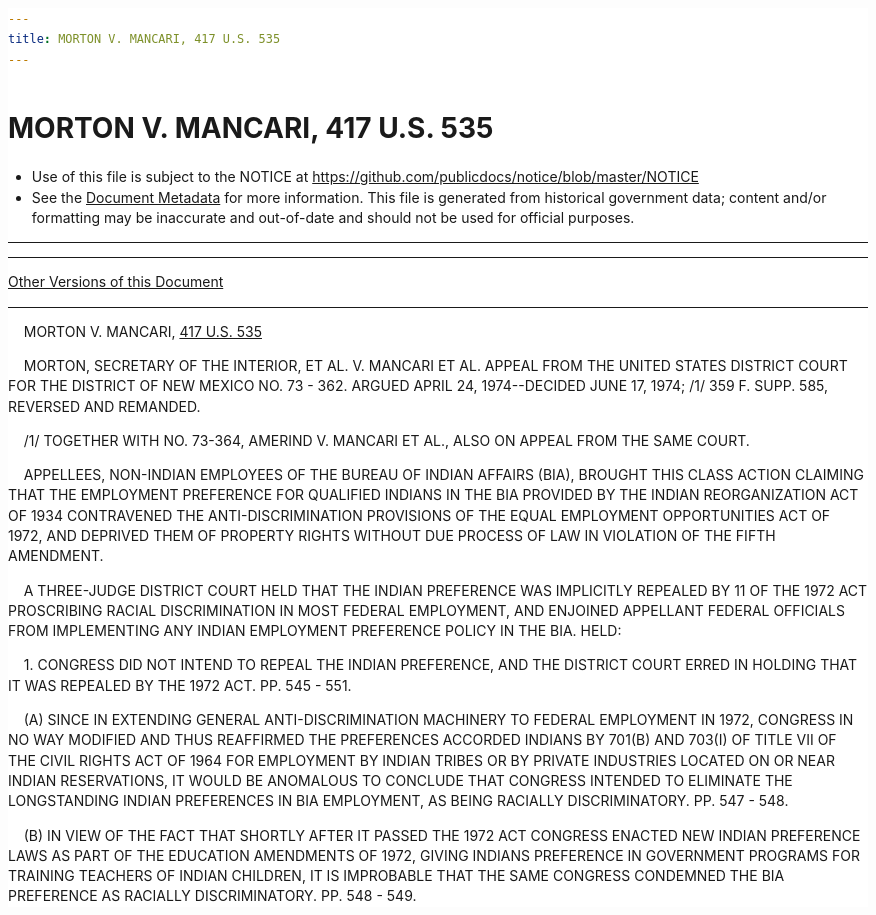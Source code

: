 ```yaml
---
title: MORTON V. MANCARI, 417 U.S. 535
---
```


# MORTON V. MANCARI, 417 U.S. 535

* Use of this file is subject to the NOTICE at https://github.com/publicdocs/notice/blob/master/NOTICE
* See the [Document Metadata](../../../index.md) for more information.
  This file is generated from historical government data; content and/or formatting may be inaccurate and out-of-date and should not be used for official purposes.

----------
----------

[Other Versions of this Document](https://publicdocs.github.io/go/links?ns=uslm-x&ref=%2Fus%2Fcourts%2Fscotus%2FusReporter%2F417%2F535)

----------

    MORTON V. MANCARI, [417 U.S. 535][/us/courts/scotus/usReporter/417/535]

    MORTON, SECRETARY OF THE INTERIOR, ET AL. V. MANCARI ET AL. APPEAL FROM THE UNITED STATES DISTRICT COURT FOR THE DISTRICT OF NEW MEXICO NO. 73 - 362.  ARGUED APRIL 24, 1974--DECIDED JUNE 17, 1974; /1/  359 F. SUPP. 585, REVERSED AND REMANDED.

    /1/  TOGETHER WITH NO. 73-364, AMERIND V. MANCARI ET AL., ALSO ON APPEAL FROM THE SAME COURT.

    APPELLEES, NON-INDIAN EMPLOYEES OF THE BUREAU OF INDIAN AFFAIRS (BIA), BROUGHT THIS CLASS ACTION CLAIMING THAT THE EMPLOYMENT PREFERENCE FOR QUALIFIED INDIANS IN THE BIA PROVIDED BY THE INDIAN REORGANIZATION ACT OF 1934 CONTRAVENED THE ANTI-DISCRIMINATION PROVISIONS OF THE EQUAL EMPLOYMENT OPPORTUNITIES ACT OF 1972, AND DEPRIVED THEM OF PROPERTY RIGHTS WITHOUT DUE PROCESS OF LAW IN VIOLATION OF THE FIFTH AMENDMENT.

    A THREE-JUDGE DISTRICT COURT HELD THAT THE INDIAN PREFERENCE WAS IMPLICITLY REPEALED BY 11 OF THE 1972 ACT PROSCRIBING RACIAL DISCRIMINATION IN MOST FEDERAL EMPLOYMENT, AND ENJOINED APPELLANT FEDERAL OFFICIALS FROM IMPLEMENTING ANY INDIAN EMPLOYMENT PREFERENCE POLICY IN THE BIA.  HELD:

    1.  CONGRESS DID NOT INTEND TO REPEAL THE INDIAN PREFERENCE, AND THE DISTRICT COURT ERRED IN HOLDING THAT IT WAS REPEALED BY THE 1972 ACT.  PP. 545 - 551.

    (A) SINCE IN EXTENDING GENERAL ANTI-DISCRIMINATION MACHINERY TO FEDERAL EMPLOYMENT IN 1972, CONGRESS IN NO WAY MODIFIED AND THUS REAFFIRMED THE PREFERENCES ACCORDED INDIANS BY 701(B) AND 703(I) OF TITLE VII OF THE CIVIL RIGHTS ACT OF 1964 FOR EMPLOYMENT BY INDIAN TRIBES OR BY PRIVATE INDUSTRIES LOCATED ON OR NEAR INDIAN RESERVATIONS, IT WOULD BE ANOMALOUS TO CONCLUDE THAT CONGRESS INTENDED TO ELIMINATE THE LONGSTANDING INDIAN PREFERENCES IN BIA EMPLOYMENT, AS BEING RACIALLY DISCRIMINATORY.  PP. 547 - 548.

    (B) IN VIEW OF THE FACT THAT SHORTLY AFTER IT PASSED THE 1972 ACT CONGRESS ENACTED NEW INDIAN PREFERENCE LAWS AS PART OF THE EDUCATION AMENDMENTS OF 1972, GIVING INDIANS PREFERENCE IN GOVERNMENT PROGRAMS FOR TRAINING TEACHERS OF INDIAN CHILDREN, IT IS IMPROBABLE THAT THE SAME CONGRESS CONDEMNED THE BIA PREFERENCE AS RACIALLY DISCRIMINATORY.  PP. 548 - 549.


[/us/courts/scotus/usReporter/417/535]: https://publicdocs.github.io/go/links?ns=uslm-x&ref=%2Fus%2Fcourts%2Fscotus%2FusReporter%2F417%2F535
[/us/stat/48/984]: https://publicdocs.github.io/go/links?ns=uslm&ref=%2Fus%2Fstat%2F48%2F984
[/us/usc/t25/s461]: https://publicdocs.github.io/go/links?ns=uslm&ref=%2Fus%2Fusc%2Ft25%2Fs461
[/us/stat/78/241]: https://publicdocs.github.io/go/links?ns=uslm&ref=%2Fus%2Fstat%2F78%2F241
[/us/usc/t42/s2000]: https://publicdocs.github.io/go/links?ns=uslm&ref=%2Fus%2Fusc%2Ft42%2Fs2000
[/us/courts/scotus/usReporter/414/1142]: https://publicdocs.github.io/go/links?ns=uslm-x&ref=%2Fus%2Fcourts%2Fscotus%2FusReporter%2F414%2F1142
[/us/courts/scotus/usReporter/415/946]: https://publicdocs.github.io/go/links?ns=uslm-x&ref=%2Fus%2Fcourts%2Fscotus%2FusReporter%2F415%2F946
[/us/usc/t28/s2282]: https://publicdocs.github.io/go/links?ns=uslm&ref=%2Fus%2Fusc%2Ft28%2Fs2282
[/us/stat/86/111]: https://publicdocs.github.io/go/links?ns=uslm&ref=%2Fus%2Fstat%2F86%2F111
[/us/usc/t42/s2000]: https://publicdocs.github.io/go/links?ns=uslm&ref=%2Fus%2Fusc%2Ft42%2Fs2000
[/us/stat/78/253]: https://publicdocs.github.io/go/links?ns=uslm&ref=%2Fus%2Fstat%2F78%2F253
[/us/usc/t42/s2000]: https://publicdocs.github.io/go/links?ns=uslm&ref=%2Fus%2Fusc%2Ft42%2Fs2000
[/us/usc/t42/s2000]: https://publicdocs.github.io/go/links?ns=uslm&ref=%2Fus%2Fusc%2Ft42%2Fs2000
[/us/usc/t42/s2000]: https://publicdocs.github.io/go/links?ns=uslm&ref=%2Fus%2Fusc%2Ft42%2Fs2000
[/us/stat/86/235]: https://publicdocs.github.io/go/links?ns=uslm&ref=%2Fus%2Fstat%2F86%2F235
[/us/usc/t20/s887]: https://publicdocs.github.io/go/links?ns=uslm&ref=%2Fus%2Fusc%2Ft20%2Fs887
[/us/courts/scotus/usReporter/296/497]: https://publicdocs.github.io/go/links?ns=uslm-x&ref=%2Fus%2Fcourts%2Fscotus%2FusReporter%2F296%2F497
[/us/courts/scotus/usReporter/393/186]: https://publicdocs.github.io/go/links?ns=uslm-x&ref=%2Fus%2Fcourts%2Fscotus%2FusReporter%2F393%2F186
[/us/courts/scotus/usReporter/324/439]: https://publicdocs.github.io/go/links?ns=uslm-x&ref=%2Fus%2Fcourts%2Fscotus%2FusReporter%2F324%2F439
[/us/courts/scotus/usReporter/365/753]: https://publicdocs.github.io/go/links?ns=uslm-x&ref=%2Fus%2Fcourts%2Fscotus%2FusReporter%2F365%2F753
[/us/courts/scotus/usReporter/185/83]: https://publicdocs.github.io/go/links?ns=uslm-x&ref=%2Fus%2Fcourts%2Fscotus%2FusReporter%2F185%2F83
[/us/courts/scotus/usReporter/308/188]: https://publicdocs.github.io/go/links?ns=uslm-x&ref=%2Fus%2Fcourts%2Fscotus%2FusReporter%2F308%2F188
[/us/courts/scotus/usReporter/347/497]: https://publicdocs.github.io/go/links?ns=uslm-x&ref=%2Fus%2Fcourts%2Fscotus%2FusReporter%2F347%2F497
[/us/courts/scotus/usReporter/318/705]: https://publicdocs.github.io/go/links?ns=uslm-x&ref=%2Fus%2Fcourts%2Fscotus%2FusReporter%2F318%2F705
[/us/courts/scotus/usReporter/118/375]: https://publicdocs.github.io/go/links?ns=uslm-x&ref=%2Fus%2Fcourts%2Fscotus%2FusReporter%2F118%2F375
[/us/courts/scotus/usReporter/384/209]: https://publicdocs.github.io/go/links?ns=uslm-x&ref=%2Fus%2Fcourts%2Fscotus%2FusReporter%2F384%2F209
[/us/courts/scotus/usReporter/318/705]: https://publicdocs.github.io/go/links?ns=uslm-x&ref=%2Fus%2Fcourts%2Fscotus%2FusReporter%2F318%2F705
[/us/courts/scotus/usReporter/411/164]: https://publicdocs.github.io/go/links?ns=uslm-x&ref=%2Fus%2Fcourts%2Fscotus%2FusReporter%2F411%2F164
[/us/courts/scotus/usReporter/384/209]: https://publicdocs.github.io/go/links?ns=uslm-x&ref=%2Fus%2Fcourts%2Fscotus%2FusReporter%2F384%2F209
[/us/courts/scotus/usReporter/358/217]: https://publicdocs.github.io/go/links?ns=uslm-x&ref=%2Fus%2Fcourts%2Fscotus%2FusReporter%2F358%2F217
[/us/courts/scotus/usReporter/415/199]: https://publicdocs.github.io/go/links?ns=uslm-x&ref=%2Fus%2Fcourts%2Fscotus%2FusReporter%2F415%2F199
[/us/stat/68/674]: https://publicdocs.github.io/go/links?ns=uslm&ref=%2Fus%2Fstat%2F68%2F674
[/us/usc/t42/s2001]: https://publicdocs.github.io/go/links?ns=uslm&ref=%2Fus%2Fusc%2Ft42%2Fs2001
[/us/cfr/5]: https://publicdocs.github.io/go/links?ns=uslm-x&ref=%2Fus%2Fcfr%2F5
[/us/usc/t25/s44]: https://publicdocs.github.io/go/links?ns=uslm&ref=%2Fus%2Fusc%2Ft25%2Fs44
[/us/courts/scotus/usReporter/401/981]: https://publicdocs.github.io/go/links?ns=uslm-x&ref=%2Fus%2Fcourts%2Fscotus%2FusReporter%2F401%2F981
[/us/stat/4/737]: https://publicdocs.github.io/go/links?ns=uslm&ref=%2Fus%2Fstat%2F4%2F737
[/us/usc/t25/s45]: https://publicdocs.github.io/go/links?ns=uslm&ref=%2Fus%2Fusc%2Ft25%2Fs45
[/us/stat/22/88]: https://publicdocs.github.io/go/links?ns=uslm&ref=%2Fus%2Fstat%2F22%2F88
[/us/stat/23/97]: https://publicdocs.github.io/go/links?ns=uslm&ref=%2Fus%2Fstat%2F23%2F97
[/us/usc/t25/s46]: https://publicdocs.github.io/go/links?ns=uslm&ref=%2Fus%2Fusc%2Ft25%2Fs46
[/us/stat/28/313]: https://publicdocs.github.io/go/links?ns=uslm&ref=%2Fus%2Fstat%2F28%2F313
[/us/usc/t25/s44]: https://publicdocs.github.io/go/links?ns=uslm&ref=%2Fus%2Fusc%2Ft25%2Fs44
[/us/stat/30/83]: https://publicdocs.github.io/go/links?ns=uslm&ref=%2Fus%2Fstat%2F30%2F83
[/us/usc/t25/s274]: https://publicdocs.github.io/go/links?ns=uslm&ref=%2Fus%2Fusc%2Ft25%2Fs274
[/us/stat/36/861]: https://publicdocs.github.io/go/links?ns=uslm&ref=%2Fus%2Fstat%2F36%2F861
[/us/usc/t25/s47]: https://publicdocs.github.io/go/links?ns=uslm&ref=%2Fus%2Fusc%2Ft25%2Fs47
[/us/courts/scotus/usReporter/411/145]: https://publicdocs.github.io/go/links?ns=uslm-x&ref=%2Fus%2Fcourts%2Fscotus%2FusReporter%2F411%2F145
[/us/stat/78/254]: https://publicdocs.github.io/go/links?ns=uslm&ref=%2Fus%2Fstat%2F78%2F254
[/us/usc/t5/s7151]: https://publicdocs.github.io/go/links?ns=uslm&ref=%2Fus%2Fusc%2Ft5%2Fs7151
[/us/stat/80/523]: https://publicdocs.github.io/go/links?ns=uslm&ref=%2Fus%2Fstat%2F80%2F523
[/us/cfr/5]: https://publicdocs.github.io/go/links?ns=uslm-x&ref=%2Fus%2Fcfr%2F5
[/us/cfr/5]: https://publicdocs.github.io/go/links?ns=uslm-x&ref=%2Fus%2Fcfr%2F5